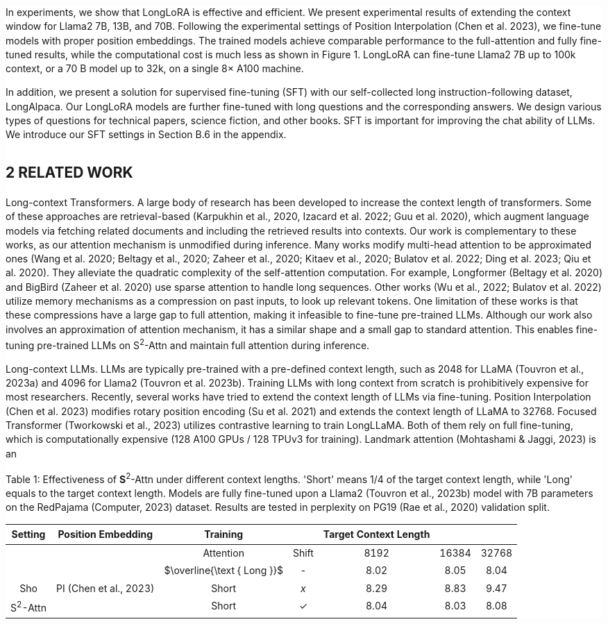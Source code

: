In experiments, we show that LongLoRA is effective and efficient. We present experimental results of extending the context window for Llama2 7B, 13B, and 70B. Following the experimental settings of Position Interpolation (Chen et al. 2023), we fine-tune models with proper position embeddings. The trained models achieve comparable performance to the full-attention and fully fine-tuned results, while the computational cost is much less as shown in Figure 1. LongLoRA can fine-tune Llama2 7B up to $100 \mathrm{k}$ context, or a $70 \mathrm{~B}$ model up to $32 \mathrm{k}$, on a single $8 \times$ A100 machine.

In addition, we present a solution for supervised fine-tuning (SFT) with our self-collected long instruction-following dataset, LongAlpaca. Our LongLoRA models are further fine-tuned with long questions and the corresponding answers. We design various types of questions for technical papers, science fiction, and other books. SFT is important for improving the chat ability of LLMs. We introduce our SFT settings in Section B.6 in the appendix.

## 2 RELATED WORK

Long-context Transformers. A large body of research has been developed to increase the context length of transformers. Some of these approaches are retrieval-based (Karpukhin et al., 2020, Izacard et al. 2022; Guu et al. 2020), which augment language models via fetching related documents and including the retrieved results into contexts. Our work is complementary to these works, as our attention mechanism is unmodified during inference. Many works modify multi-head attention to be approximated ones (Wang et al. 2020; Beltagy et al., 2020; Zaheer et al., 2020; Kitaev et al., 2020; Bulatov et al. 2022; Ding et al. 2023; Qiu et al. 2020). They alleviate the quadratic complexity of the self-attention computation. For example, Longformer (Beltagy et al. 2020) and BigBird (Zaheer et al. 2020) use sparse attention to handle long sequences. Other works (Wu et al., 2022; Bulatov et al. 2022) utilize memory mechanisms as a compression on past inputs, to look up relevant tokens. One limitation of these works is that these compressions have a large gap to full attention, making it infeasible to fine-tune pre-trained LLMs. Although our work also involves an approximation of attention mechanism, it has a similar shape and a small gap to standard attention. This enables fine-tuning pre-trained LLMs on $\mathrm{S}^{2}$-Attn and maintain full attention during inference.

Long-context LLMs. LLMs are typically pre-trained with a pre-defined context length, such as 2048 for LLaMA (Touvron et al., 2023a) and 4096 for Llama2 (Touvron et al. 2023b). Training LLMs with long context from scratch is prohibitively expensive for most researchers. Recently, several works have tried to extend the context length of LLMs via fine-tuning. Position Interpolation (Chen et al. 2023) modifies rotary position encoding (Su et al. 2021) and extends the context length of LLaMA to 32768. Focused Transformer (Tworkowski et al., 2023) utilizes contrastive learning to train LongLLaMA. Both of them rely on full fine-tuning, which is computationally expensive (128 A100 GPUs / 128 TPUv3 for training). Landmark attention (Mohtashami \& Jaggi, 2023) is an

Table 1: Effectiveness of $\mathbf{S}^{2}$-Attn under different context lengths. 'Short' means $1 / 4$ of the target context length, while 'Long' equals to the target context length. Models are fully fine-tuned upon a Llama2 (Touvron et al., 2023b) model with 7B parameters on the RedPajama (Computer, 2023) dataset. Results are tested in perplexity on PG19 (Rae et al., 2020) validation split.

| Setting | Position Embedding | Training |  | Target Context Length |  |  |
| :---: | :---: | :---: | :---: | :---: | :---: | :---: |
|  |  | Attention | Shift | 8192 | 16384 | 32768 |
|  |  | $\overline{\text { Long }}$ | - | 8.02 | 8.05 | 8.04  |
| Sho | PI (Chen et al., 2023) | Short | $x$ | 8.29 | 8.83 | 9.47 |
| $\mathrm{S}^{2}$-Attn |  | Short | $\checkmark$ | 8.04 | 8.03 | 8.08 |
